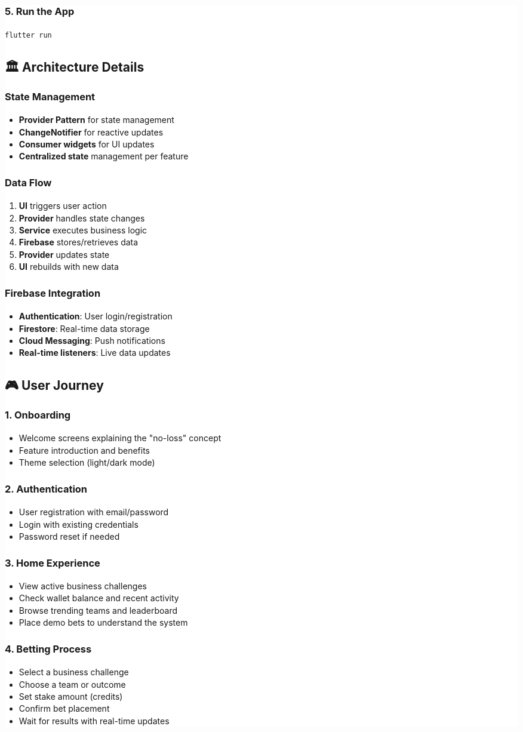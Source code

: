 ### 5. Run the App
```bash
flutter run
```

## 🏛️ Architecture Details

### State Management
- **Provider Pattern** for state management
- **ChangeNotifier** for reactive updates
- **Consumer widgets** for UI updates
- **Centralized state** management per feature

### Data Flow
1. **UI** triggers user action
2. **Provider** handles state changes
3. **Service** executes business logic
4. **Firebase** stores/retrieves data
5. **Provider** updates state
6. **UI** rebuilds with new data

### Firebase Integration
- **Authentication**: User login/registration
- **Firestore**: Real-time data storage
- **Cloud Messaging**: Push notifications
- **Real-time listeners**: Live data updates

## 🎮 User Journey

### 1. Onboarding
- Welcome screens explaining the "no-loss" concept
- Feature introduction and benefits
- Theme selection (light/dark mode)

### 2. Authentication
- User registration with email/password
- Login with existing credentials
- Password reset if needed

### 3. Home Experience
- View active business challenges
- Check wallet balance and recent activity
- Browse trending teams and leaderboard
- Place demo bets to understand the system

### 4. Betting Process
- Select a business challenge
- Choose a team or outcome
- Set stake amount (credits)
- Confirm bet placement
- Wait for results with real-time updates
